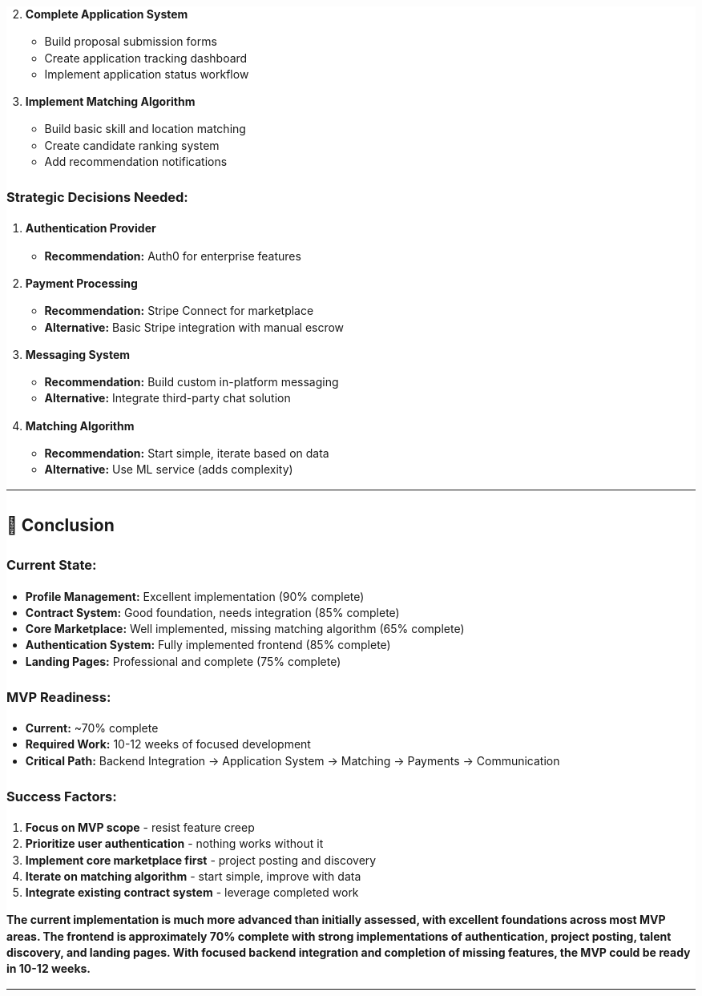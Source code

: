 2. **Complete Application System**
   - Build proposal submission forms
   - Create application tracking dashboard
   - Implement application status workflow

3. **Implement Matching Algorithm**
   - Build basic skill and location matching
   - Create candidate ranking system
   - Add recommendation notifications

### **Strategic Decisions Needed:**

1. **Authentication Provider**
   - **Recommendation:** Auth0 for enterprise features

2. **Payment Processing**
   - **Recommendation:** Stripe Connect for marketplace
   - **Alternative:** Basic Stripe integration with manual escrow

3. **Messaging System**
   - **Recommendation:** Build custom in-platform messaging
   - **Alternative:** Integrate third-party chat solution

4. **Matching Algorithm**
   - **Recommendation:** Start simple, iterate based on data
   - **Alternative:** Use ML service (adds complexity)

---

## 🎯 **Conclusion**

### **Current State:**
- **Profile Management:** Excellent implementation (90% complete)
- **Contract System:** Good foundation, needs integration (85% complete)
- **Core Marketplace:** Well implemented, missing matching algorithm (65% complete)
- **Authentication System:** Fully implemented frontend (85% complete)
- **Landing Pages:** Professional and complete (75% complete)

### **MVP Readiness:**
- **Current:** ~70% complete
- **Required Work:** 10-12 weeks of focused development
- **Critical Path:** Backend Integration → Application System → Matching → Payments → Communication

### **Success Factors:**
1. **Focus on MVP scope** - resist feature creep
2. **Prioritize user authentication** - nothing works without it
3. **Implement core marketplace first** - project posting and discovery
4. **Iterate on matching algorithm** - start simple, improve with data
5. **Integrate existing contract system** - leverage completed work

**The current implementation is much more advanced than initially assessed, with excellent foundations across most MVP areas. The frontend is approximately 70% complete with strong implementations of authentication, project posting, talent discovery, and landing pages. With focused backend integration and completion of missing features, the MVP could be ready in 10-12 weeks.**

---
